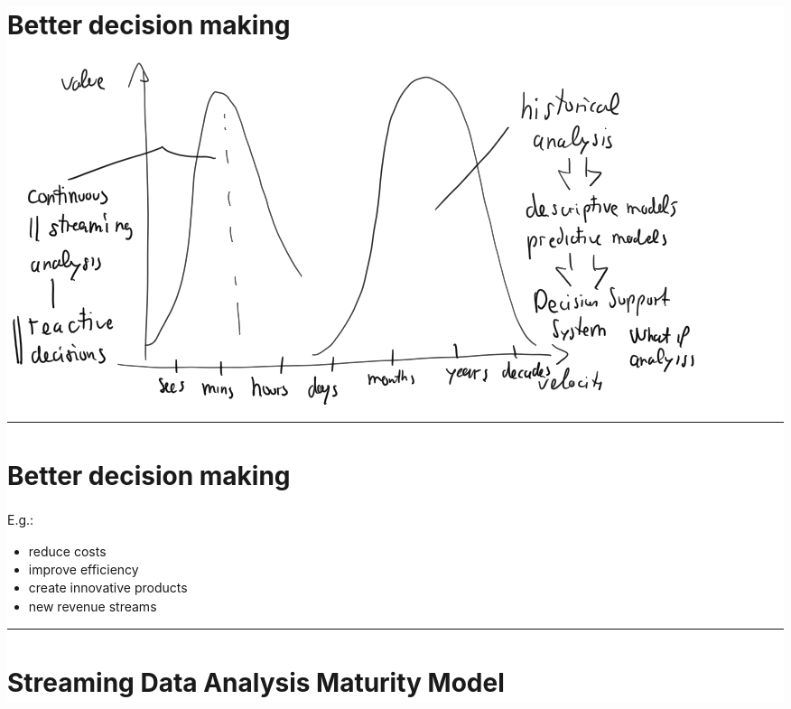 
# Better decision making

![inline](img/reactive-decisions.jpeg)

---

# Better decision making

E.g.:

* reduce costs
* improve efficiency
* create innovative products
* new revenue streams

---

# Streaming Data Analysis Maturity Model

